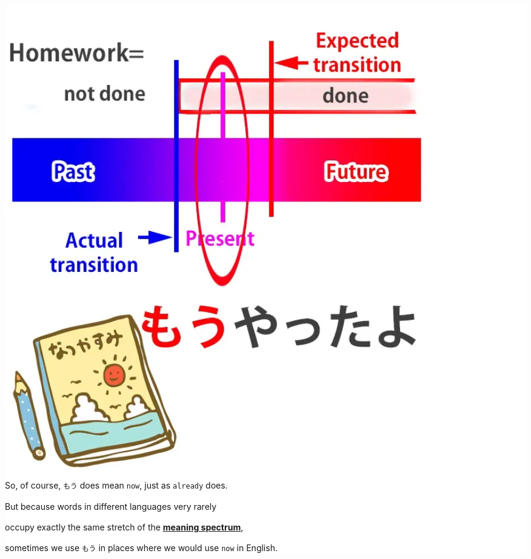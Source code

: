 ![](media/image235.webp)

So, of course, <code>もう</code> does mean <code>now</code>, just as <code>already</code> does.

But because words in different languages very rarely

occupy exactly the same stretch of the [**meaning spectrum**](https://www.youtube.com/watch?v=CpiELpGR-VU&ab_channel=OrganicJapanesewithCureDolly),

sometimes we use <code>もう</code> in places where we would use <code>now</code> in English.
